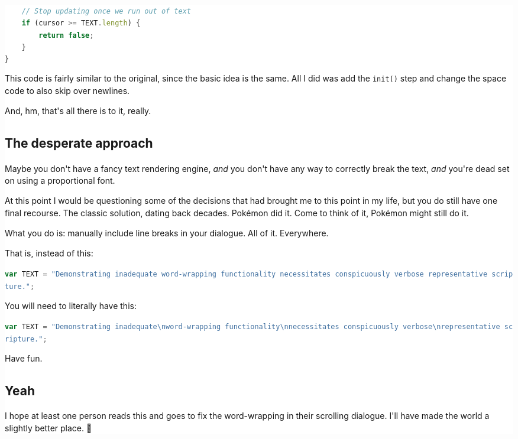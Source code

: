 ```javascript
    // Stop updating once we run out of text
    if (cursor >= TEXT.length) {
        return false;
    }
}
```

This code is fairly similar to the original, since the basic idea is the same.  All I did was add the `init()` step and change the space code to also skip over newlines.

And, hm, that's all there is to it, really.


## The desperate approach

Maybe you don't have a fancy text rendering engine, _and_ you don't have any way to correctly break the text, _and_ you're dead set on using a proportional font.

At this point I would be questioning some of the decisions that had brought me to this point in my life, but you do still have one final recourse.  The classic solution, dating back decades.  Pokémon did it.  Come to think of it, Pokémon might still do it.

What you do is: manually include line breaks in your dialogue.  All of it.  Everywhere.

That is, instead of this:

```javascript
var TEXT = "Demonstrating inadequate word-wrapping functionality necessitates conspicuously verbose representative scripture.";
```

You will need to literally have this:

```javascript
var TEXT = "Demonstrating inadequate\nword-wrapping functionality\nnecessitates conspicuously verbose\nrepresentative scripture.";
```

Have fun.


## Yeah

I hope at least one person reads this and goes to fix the word-wrapping in their scrolling dialogue.  I'll have made the world a slightly better place.  🌈

